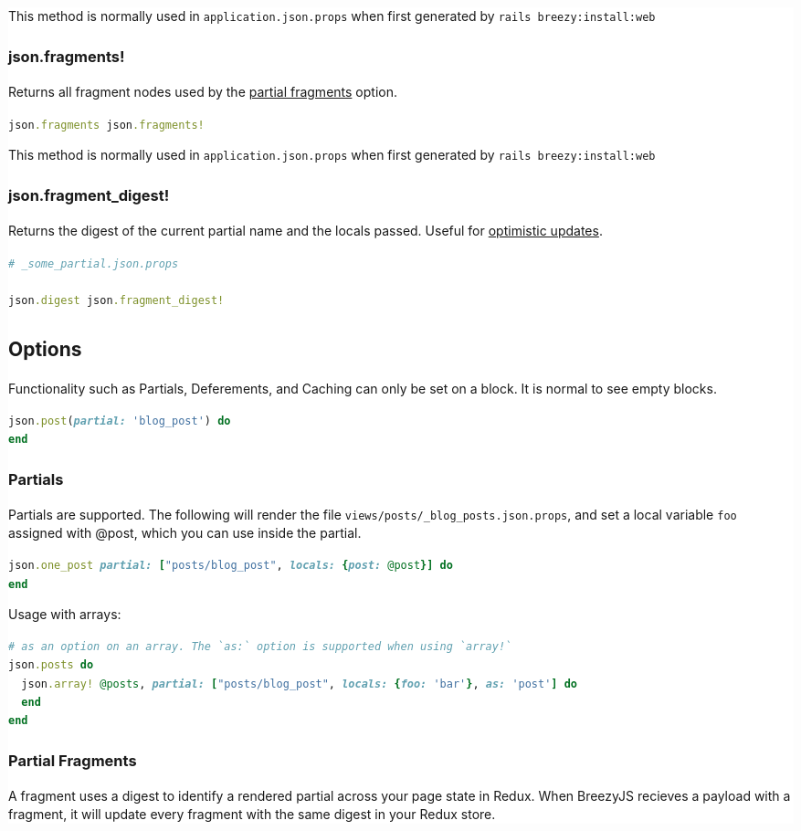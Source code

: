 This method is normally used in `application.json.props` when first generated by `rails breezy:install:web`

### json.fragments!
Returns all fragment nodes used by the [partial fragments](#partial-fragments) option.

```ruby
json.fragments json.fragments!
```

This method is normally used in `application.json.props` when first generated by `rails breezy:install:web`

### json.fragment_digest!

Returns the digest of the current partial name and the locals passed. Useful for [optimistic updates](#optimistic-updates).

```ruby
# _some_partial.json.props

json.digest json.fragment_digest!
```

## Options
Functionality such as Partials, Deferements, and Caching can only be set on a block. It is normal to see empty blocks.

```ruby
json.post(partial: 'blog_post') do
end
```

### Partials

Partials are supported. The following will render the file `views/posts/_blog_posts.json.props`, and set a local variable `foo` assigned with @post, which you can use inside the partial.

```ruby
json.one_post partial: ["posts/blog_post", locals: {post: @post}] do
end
```

Usage with arrays:

```ruby
# as an option on an array. The `as:` option is supported when using `array!`
json.posts do
  json.array! @posts, partial: ["posts/blog_post", locals: {foo: 'bar'}, as: 'post'] do
  end
end
```

### Partial Fragments

A fragment uses a digest to identify a rendered partial across your page state in Redux. When BreezyJS recieves a payload with a fragment, it will update every fragment with the same digest in your Redux store.

